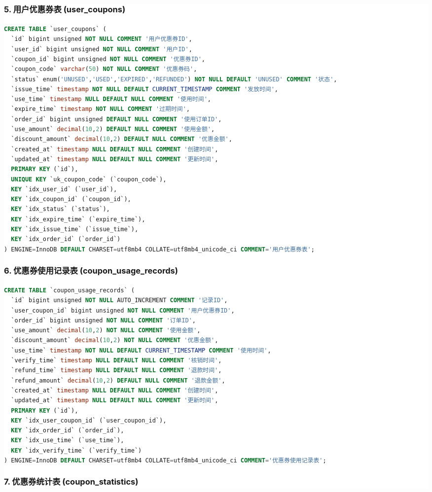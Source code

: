 ### 5. 用户优惠券表 (user_coupons)

```sql
CREATE TABLE `user_coupons` (
  `id` bigint unsigned NOT NULL COMMENT '用户优惠券ID',
  `user_id` bigint unsigned NOT NULL COMMENT '用户ID',
  `coupon_id` bigint unsigned NOT NULL COMMENT '优惠券ID',
  `coupon_code` varchar(50) NOT NULL COMMENT '优惠券码',
  `status` enum('UNUSED','USED','EXPIRED','REFUNDED') NOT NULL DEFAULT 'UNUSED' COMMENT '状态',
  `issue_time` timestamp NOT NULL DEFAULT CURRENT_TIMESTAMP COMMENT '发放时间',
  `use_time` timestamp NULL DEFAULT NULL COMMENT '使用时间',
  `expire_time` timestamp NOT NULL COMMENT '过期时间',
  `order_id` bigint unsigned DEFAULT NULL COMMENT '使用订单ID',
  `use_amount` decimal(10,2) DEFAULT NULL COMMENT '使用金额',
  `discount_amount` decimal(10,2) DEFAULT NULL COMMENT '优惠金额',
  `created_at` timestamp NULL DEFAULT NULL COMMENT '创建时间',
  `updated_at` timestamp NULL DEFAULT NULL COMMENT '更新时间',
  PRIMARY KEY (`id`),
  UNIQUE KEY `uk_coupon_code` (`coupon_code`),
  KEY `idx_user_id` (`user_id`),
  KEY `idx_coupon_id` (`coupon_id`),
  KEY `idx_status` (`status`),
  KEY `idx_expire_time` (`expire_time`),
  KEY `idx_issue_time` (`issue_time`),
  KEY `idx_order_id` (`order_id`)
) ENGINE=InnoDB DEFAULT CHARSET=utf8mb4 COLLATE=utf8mb4_unicode_ci COMMENT='用户优惠券表';
```

### 6. 优惠券使用记录表 (coupon_usage_records)

```sql
CREATE TABLE `coupon_usage_records` (
  `id` bigint unsigned NOT NULL AUTO_INCREMENT COMMENT '记录ID',
  `user_coupon_id` bigint unsigned NOT NULL COMMENT '用户优惠券ID',
  `order_id` bigint unsigned NOT NULL COMMENT '订单ID',
  `use_amount` decimal(10,2) NOT NULL COMMENT '使用金额',
  `discount_amount` decimal(10,2) NOT NULL COMMENT '优惠金额',
  `use_time` timestamp NOT NULL DEFAULT CURRENT_TIMESTAMP COMMENT '使用时间',
  `verify_time` timestamp NULL DEFAULT NULL COMMENT '核销时间',
  `refund_time` timestamp NULL DEFAULT NULL COMMENT '退款时间',
  `refund_amount` decimal(10,2) DEFAULT NULL COMMENT '退款金额',
  `created_at` timestamp NULL DEFAULT NULL COMMENT '创建时间',
  `updated_at` timestamp NULL DEFAULT NULL COMMENT '更新时间',
  PRIMARY KEY (`id`),
  KEY `idx_user_coupon_id` (`user_coupon_id`),
  KEY `idx_order_id` (`order_id`),
  KEY `idx_use_time` (`use_time`),
  KEY `idx_verify_time` (`verify_time`)
) ENGINE=InnoDB DEFAULT CHARSET=utf8mb4 COLLATE=utf8mb4_unicode_ci COMMENT='优惠券使用记录表';
```

### 7. 优惠券统计表 (coupon_statistics)
